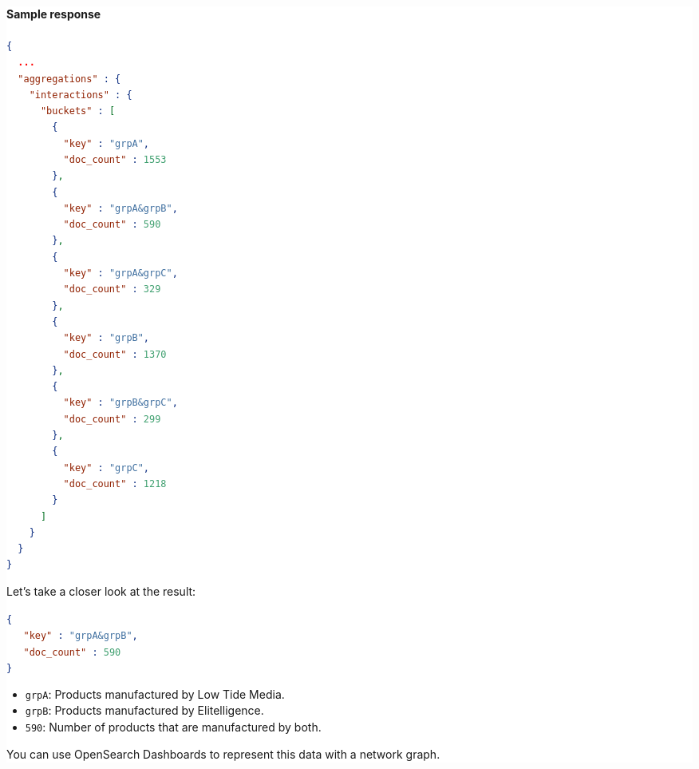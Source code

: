 ```json
```

#### Sample response

 ```json
 {
   ...
   "aggregations" : {
     "interactions" : {
       "buckets" : [
         {
           "key" : "grpA",
           "doc_count" : 1553
         },
         {
           "key" : "grpA&grpB",
           "doc_count" : 590
         },
         {
           "key" : "grpA&grpC",
           "doc_count" : 329
         },
         {
           "key" : "grpB",
           "doc_count" : 1370
         },
         {
           "key" : "grpB&grpC",
           "doc_count" : 299
         },
         {
           "key" : "grpC",
           "doc_count" : 1218
         }
       ]
     }
   }
 }
```

 Let’s take a closer look at the result:

 ```json
 {
    "key" : "grpA&grpB",
    "doc_count" : 590
 }
 ```

- `grpA`: Products manufactured by Low Tide Media.
- `grpB`: Products manufactured by Elitelligence.
- `590`: Number of products that are manufactured by both.

You can use OpenSearch Dashboards to represent this data with a network graph.

